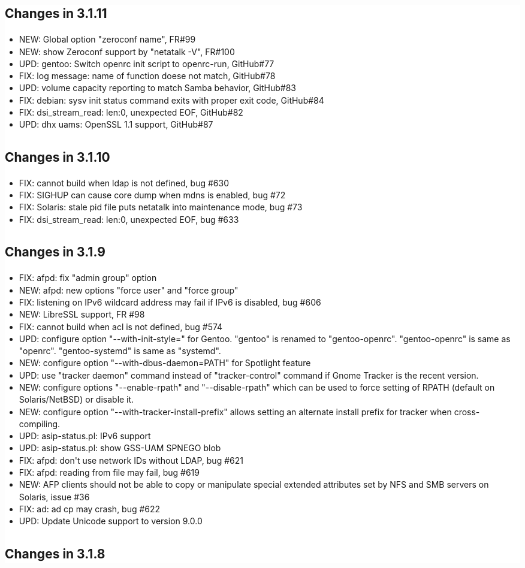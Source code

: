 Changes in 3.1.11
-----------------

* NEW: Global option "zeroconf name", FR#99
* NEW: show Zeroconf support by "netatalk -V", FR#100
* UPD: gentoo: Switch openrc init script to openrc-run, GitHub#77
* FIX: log message: name of function doese not match, GitHub#78
* UPD: volume capacity reporting to match Samba behavior, GitHub#83
* FIX: debian: sysv init status command exits with proper exit code, GitHub#84
* FIX: dsi_stream_read: len:0, unexpected EOF, GitHub#82
* UPD: dhx uams: OpenSSL 1.1 support, GitHub#87

Changes in 3.1.10
-----------------

* FIX: cannot build when ldap is not defined, bug #630
* FIX: SIGHUP can cause core dump when mdns is enabled, bug #72
* FIX: Solaris: stale pid file puts netatalk into maintenance mode, bug #73
* FIX: dsi_stream_read: len:0, unexpected EOF, bug #633

Changes in 3.1.9
----------------

* FIX: afpd: fix "admin group" option
* NEW: afpd: new options "force user" and "force group"
* FIX: listening on IPv6 wildcard address may fail if IPv6 is
       disabled, bug #606
* NEW: LibreSSL support, FR #98
* FIX: cannot build when acl is not defined, bug #574
* UPD: configure option "--with-init-style=" for Gentoo.
       "gentoo" is renamed to "gentoo-openrc".
       "gentoo-openrc" is same as "openrc".
       "gentoo-systemd" is same as "systemd".
* NEW: configure option "--with-dbus-daemon=PATH" for Spotlight feature
* UPD: use "tracker daemon" command instead of "tracker-control" command
       if Gnome Tracker is the recent version.
* NEW: configure options "--enable-rpath" and "--disable-rpath" which
       can be used to force setting of RPATH (default on Solaris/NetBSD)
       or disable it.
* NEW: configure option "--with-tracker-install-prefix" allows setting
       an alternate install prefix for tracker when cross-compiling.
* UPD: asip-status.pl: IPv6 support
* UPD: asip-status.pl: show GSS-UAM SPNEGO blob
* FIX: afpd: don't use network IDs without LDAP, bug #621
* FIX: afpd: reading from file may fail, bug #619
* NEW: AFP clients should not be able to copy or manipulate special
       extended attributes set by NFS and SMB servers on Solaris, issue #36
* FIX: ad: ad cp may crash, bug #622
* UPD: Update Unicode support to version 9.0.0

Changes in 3.1.8
----------------
